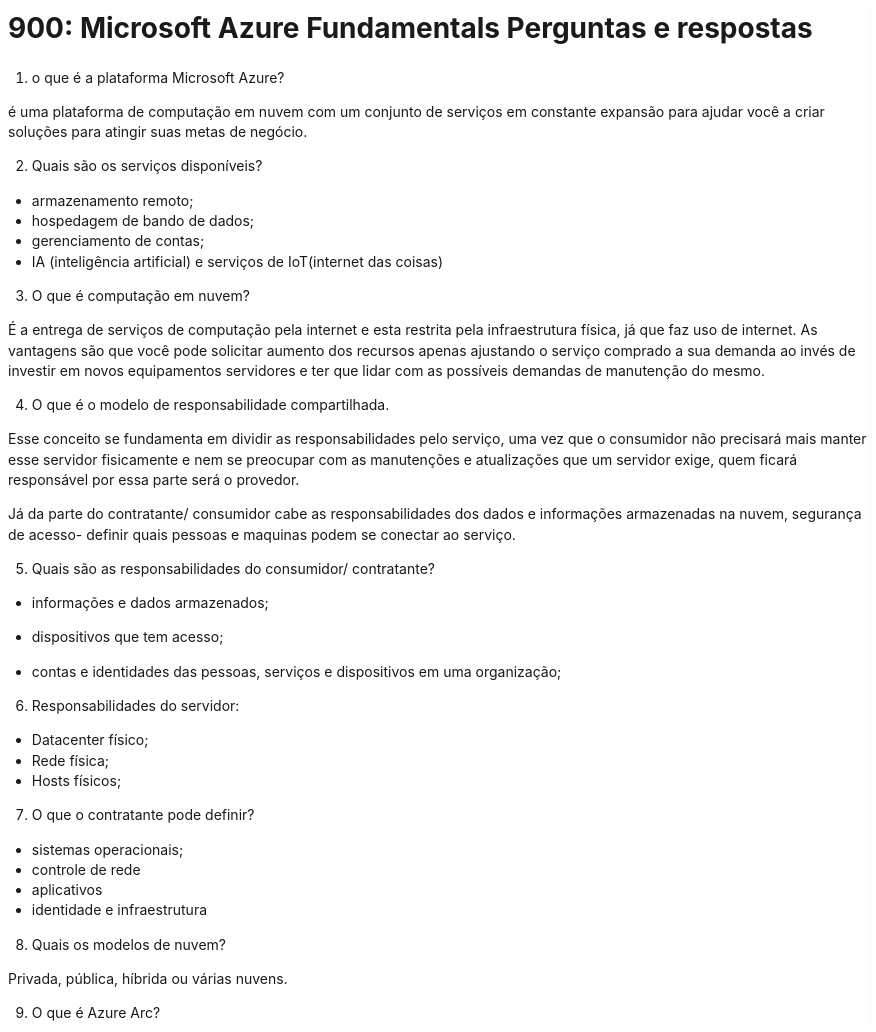 # 900: Microsoft Azure Fundamentals Perguntas e respostas

1. o que é a plataforma Microsoft Azure? 

é uma plataforma de computação em nuvem com um conjunto de serviços em constante expansão para ajudar você a criar soluções para atingir suas metas de negócio.

2. Quais são os serviços disponíveis?

- armazenamento remoto;
- hospedagem de bando de dados;
- gerenciamento de contas;
- IA (inteligência artificial) e serviços de IoT(internet das coisas)

3. O que é computação em nuvem?

É a entrega de serviços de computação pela internet e esta restrita pela infraestrutura física, já que faz uso de internet. As vantagens são que você pode solicitar aumento dos recursos apenas ajustando o serviço comprado a sua demanda ao invés de investir em novos equipamentos servidores e ter que lidar com as possíveis demandas de manutenção do mesmo.

4. O que é o modelo de responsabilidade compartilhada.

Esse conceito se fundamenta em dividir as responsabilidades pelo serviço, uma vez que o consumidor não precisará mais manter esse servidor fisicamente e nem se preocupar com as manutenções e atualizações que um servidor exige, quem ficará responsável por essa parte será o provedor. 

Já da parte do contratante/ consumidor cabe as responsabilidades dos dados e informações armazenadas na nuvem, segurança de acesso- definir quais pessoas e maquinas podem se conectar ao serviço.

5. Quais são as responsabilidades do consumidor/ contratante?

- 
     informações e dados armazenados;

-    dispositivos que tem acesso;

-    contas e identidades das pessoas, serviços e dispositivos em uma organização;


6. Responsabilidades do servidor:

-  Datacenter físico;
- Rede física;
- Hosts físicos; 

7. O que o contratante pode definir?

- sistemas operacionais;
- controle de rede
- aplicativos
- identidade e infraestrutura

8. Quais os modelos de nuvem?

Privada, pública, híbrida ou várias nuvens.

9. O que é Azure Arc?
